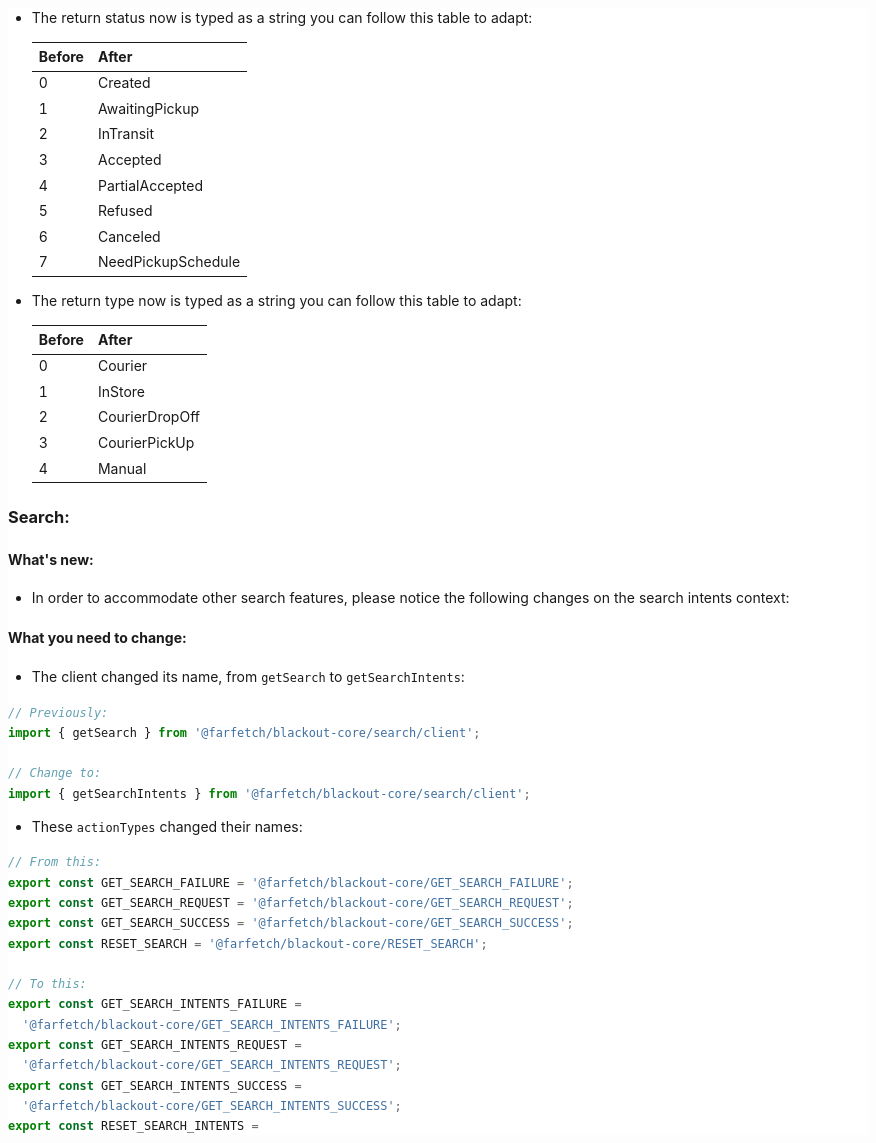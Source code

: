 - The return status now is typed as a string you can follow this table to adapt:

  | Before | After              |
  | ------ | ------------------ |
  | 0      | Created            |
  | 1      | AwaitingPickup     |
  | 2      | InTransit          |
  | 3      | Accepted           |
  | 4      | PartialAccepted    |
  | 5      | Refused            |
  | 6      | Canceled           |
  | 7      | NeedPickupSchedule |

- The return type now is typed as a string you can follow this table to adapt:

  | Before | After          |
  | ------ | -------------- |
  | 0      | Courier        |
  | 1      | InStore        |
  | 2      | CourierDropOff |
  | 3      | CourierPickUp  |
  | 4      | Manual         |

### Search:

#### What's new:

- In order to accommodate other search features, please notice the following changes on the search intents context:

#### What you need to change:

- The client changed its name, from `getSearch` to `getSearchIntents`:

```js
// Previously:
import { getSearch } from '@farfetch/blackout-core/search/client';

// Change to:
import { getSearchIntents } from '@farfetch/blackout-core/search/client';
```

- These `actionTypes` changed their names:

```js
// From this:
export const GET_SEARCH_FAILURE = '@farfetch/blackout-core/GET_SEARCH_FAILURE';
export const GET_SEARCH_REQUEST = '@farfetch/blackout-core/GET_SEARCH_REQUEST';
export const GET_SEARCH_SUCCESS = '@farfetch/blackout-core/GET_SEARCH_SUCCESS';
export const RESET_SEARCH = '@farfetch/blackout-core/RESET_SEARCH';

// To this:
export const GET_SEARCH_INTENTS_FAILURE =
  '@farfetch/blackout-core/GET_SEARCH_INTENTS_FAILURE';
export const GET_SEARCH_INTENTS_REQUEST =
  '@farfetch/blackout-core/GET_SEARCH_INTENTS_REQUEST';
export const GET_SEARCH_INTENTS_SUCCESS =
  '@farfetch/blackout-core/GET_SEARCH_INTENTS_SUCCESS';
export const RESET_SEARCH_INTENTS =
```